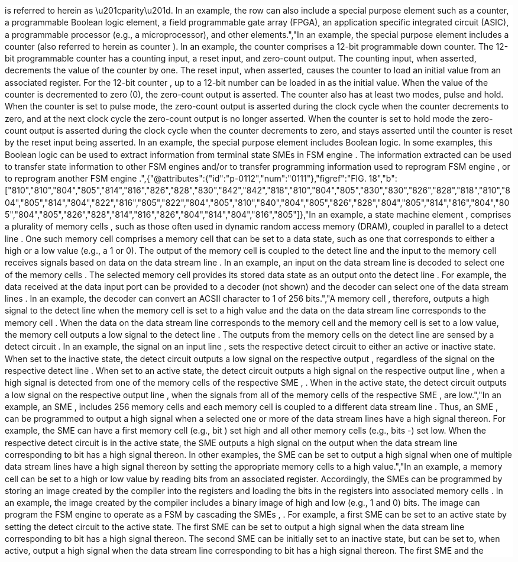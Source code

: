 is referred to herein as \u201cparity\u201d. In an example, the row  can also include a special purpose element  such as a counter, a programmable Boolean logic element, a field programmable gate array (FPGA), an application specific integrated circuit (ASIC), a programmable processor (e.g., a microprocessor), and other elements.","In an example, the special purpose element  includes a counter (also referred to herein as counter ). In an example, the counter  comprises a 12-bit programmable down counter. The 12-bit programmable counter  has a counting input, a reset input, and zero-count output. The counting input, when asserted, decrements the value of the counter  by one. The reset input, when asserted, causes the counter  to load an initial value from an associated register. For the 12-bit counter , up to a 12-bit number can be loaded in as the initial value. When the value of the counter  is decremented to zero (0), the zero-count output is asserted. The counter  also has at least two modes, pulse and hold. When the counter  is set to pulse mode, the zero-count output is asserted during the clock cycle when the counter  decrements to zero, and at the next clock cycle the zero-count output is no longer asserted. When the counter  is set to hold mode the zero-count output is asserted during the clock cycle when the counter  decrements to zero, and stays asserted until the counter  is reset by the reset input being asserted. In an example, the special purpose element  includes Boolean logic. In some examples, this Boolean logic can be used to extract information from terminal state SMEs in FSM engine . The information extracted can be used to transfer state information to other FSM engines  and\/or to transfer programming information used to reprogram FSM engine , or to reprogram another FSM engine .",{"@attributes":{"id":"p-0112","num":"0111"},"figref":"FIG. 18","b":["810","810","804","805","814","816","826","828","830","842","842","818","810","804","805","830","830","826","828","818","810","804","805","814","804","822","816","805","822","804","805","810","840","804","805","826","828","804","805","814","816","804","805","804","805","826","828","814","816","826","804","814","804","816","805"]},"In an example, a state machine element ,  comprises a plurality of memory cells , such as those often used in dynamic random access memory (DRAM), coupled in parallel to a detect line . One such memory cell  comprises a memory cell that can be set to a data state, such as one that corresponds to either a high or a low value (e.g., a 1 or 0). The output of the memory cell  is coupled to the detect line  and the input to the memory cell  receives signals based on data on the data stream line . In an example, an input on the data stream line  is decoded to select one of the memory cells . The selected memory cell  provides its stored data state as an output onto the detect line . For example, the data received at the data input port  can be provided to a decoder (not shown) and the decoder can select one of the data stream lines . In an example, the decoder can convert an ACSII character to 1 of 256 bits.","A memory cell , therefore, outputs a high signal to the detect line  when the memory cell  is set to a high value and the data on the data stream line  corresponds to the memory cell . When the data on the data stream line  corresponds to the memory cell  and the memory cell  is set to a low value, the memory cell  outputs a low signal to the detect line . The outputs from the memory cells  on the detect line  are sensed by a detect circuit . In an example, the signal on an input line ,  sets the respective detect circuit  to either an active or inactive state. When set to the inactive state, the detect circuit  outputs a low signal on the respective output ,  regardless of the signal on the respective detect line . When set to an active state, the detect circuit  outputs a high signal on the respective output line ,  when a high signal is detected from one of the memory cells  of the respective SME , . When in the active state, the detect circuit  outputs a low signal on the respective output line ,  when the signals from all of the memory cells  of the respective SME ,  are low.","In an example, an SME ,  includes 256 memory cells  and each memory cell  is coupled to a different data stream line . Thus, an SME ,  can be programmed to output a high signal when a selected one or more of the data stream lines  have a high signal thereon. For example, the SME  can have a first memory cell  (e.g., bit ) set high and all other memory cells  (e.g., bits -) set low. When the respective detect circuit  is in the active state, the SME  outputs a high signal on the output  when the data stream line  corresponding to bit  has a high signal thereon. In other examples, the SME  can be set to output a high signal when one of multiple data stream lines  have a high signal thereon by setting the appropriate memory cells  to a high value.","In an example, a memory cell  can be set to a high or low value by reading bits from an associated register. Accordingly, the SMEs  can be programmed by storing an image created by the compiler into the registers and loading the bits in the registers into associated memory cells . In an example, the image created by the compiler includes a binary image of high and low (e.g., 1 and 0) bits. The image can program the FSM engine  to operate as a FSM by cascading the SMEs , . For example, a first SME  can be set to an active state by setting the detect circuit  to the active state. The first SME  can be set to output a high signal when the data stream line  corresponding to bit  has a high signal thereon. The second SME  can be initially set to an inactive state, but can be set to, when active, output a high signal when the data stream line  corresponding to bit  has a high signal thereon. The first SME  and the